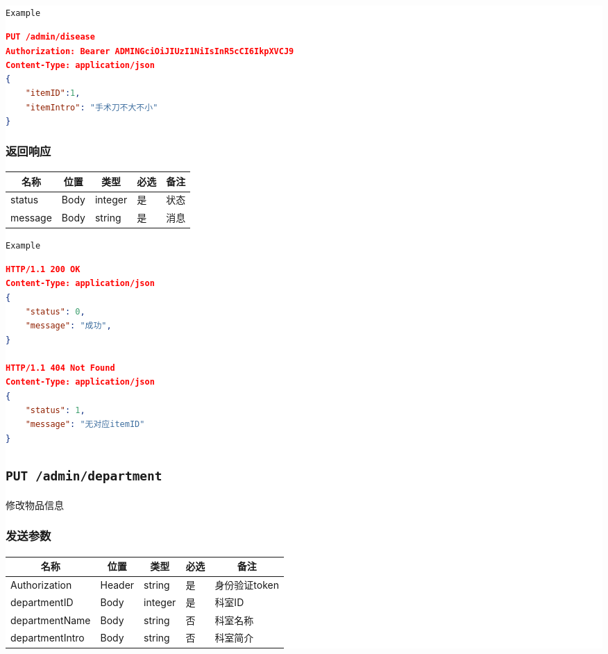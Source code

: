 `Example`

```json
PUT /admin/disease
Authorization: Bearer ADMINGciOiJIUzI1NiIsInR5cCI6IkpXVCJ9
Content-Type: application/json
{
    "itemID":1,
    "itemIntro": "手术刀不大不小"
}
```

### 返回响应

| 名称    | 位置 | 类型    | 必选 | 备注 |
| ------- | ---- | ------- | ---- | ---- |
| status  | Body | integer | 是   | 状态 |
| message | Body | string  | 是   | 消息 |

`Example`

```json
HTTP/1.1 200 OK
Content-Type: application/json
{
    "status": 0, 
    "message": "成功",
}

HTTP/1.1 404 Not Found
Content-Type: application/json
{
    "status": 1,
    "message": "无对应itemID"
}

```

## `PUT /admin/department`

修改物品信息

### 发送参数

| 名称            | 位置   | 类型    | 必选 | 备注          |
| --------------- | ------ | ------- | ---- | ------------- |
| Authorization   | Header | string  | 是   | 身份验证token |
| departmentID    | Body   | integer | 是   | 科室ID        |
| departmentName  | Body   | string  | 否   | 科室名称      |
| departmentIntro | Body   | string  | 否   | 科室简介      |
